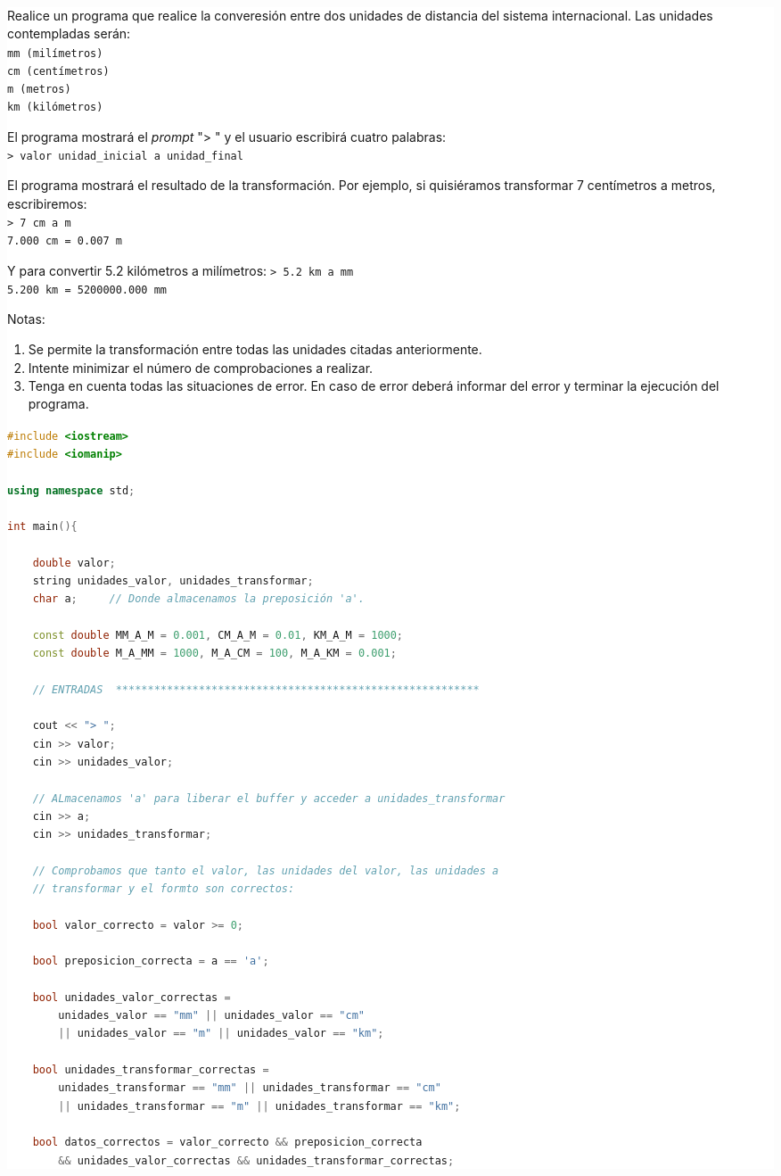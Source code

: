 Realice un programa que realice la converesión entre dos unidades de distancia del sistema internacional. Las unidades contempladas serán:  
```mm (milímetros)```  
```cm (centímetros)```  
```m (metros)```  
```km (kilómetros)```  
  
El programa mostrará el _prompt_ "> " y el usuario escribirá cuatro palabras:  
```> valor unidad_inicial a unidad_final```  
  
El programa mostrará el resultado de la transformación. Por ejemplo, si quisiéramos transformar 7 centímetros a metros, escribiremos:  
```> 7 cm a m```  
```7.000 cm = 0.007 m```  
  
Y para convertir 5.2 kilómetros a milímetros:
```> 5.2 km a mm```  
```5.200 km = 5200000.000 mm```  
  
Notas:
1. Se permite la transformación entre todas las unidades citadas anteriormente.
2. Intente minimizar el número de comprobaciones a realizar.
3. Tenga en cuenta todas las situaciones de error. En caso de error deberá informar del error y terminar la ejecución del programa.
```cpp
#include <iostream>
#include <iomanip>

using namespace std;

int main(){
	
	double valor;
	string unidades_valor, unidades_transformar;
	char a;		// Donde almacenamos la preposición 'a'.

	const double MM_A_M = 0.001, CM_A_M = 0.01, KM_A_M = 1000;
	const double M_A_MM = 1000, M_A_CM = 100, M_A_KM = 0.001;

	// ENTRADAS  *********************************************************

	cout << "> ";
	cin >> valor;
	cin >> unidades_valor;

	// ALmacenamos 'a' para liberar el buffer y acceder a unidades_transformar
	cin >> a;	
	cin >> unidades_transformar;

	// Comprobamos que tanto el valor, las unidades del valor, las unidades a 
	// transformar y el formto son correctos:

	bool valor_correcto = valor >= 0;

	bool preposicion_correcta = a == 'a';

	bool unidades_valor_correctas = 
		unidades_valor == "mm" || unidades_valor == "cm" 
		|| unidades_valor == "m" || unidades_valor == "km";

	bool unidades_transformar_correctas =
		unidades_transformar == "mm" || unidades_transformar == "cm" 
		|| unidades_transformar == "m" || unidades_transformar == "km";

	bool datos_correctos = valor_correcto && preposicion_correcta 
		&& unidades_valor_correctas && unidades_transformar_correctas;
```